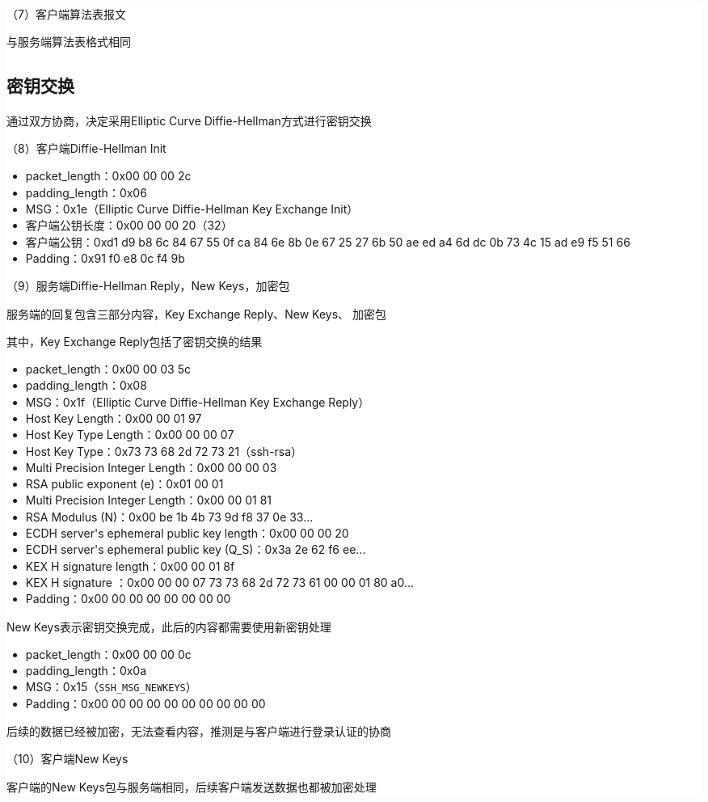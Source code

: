（7）客户端算法表报文

与服务端算法表格式相同

## 密钥交换

通过双方协商，决定采用Elliptic Curve Diffie-Hellman方式进行密钥交换

（8）客户端Diffie-Hellman Init
+ packet_length：0x00 00 00 2c
+ padding_length：0x06
+ MSG：0x1e（Elliptic Curve Diffie-Hellman Key Exchange Init）
+ 客户端公钥长度：0x00 00 00 20（32）
+ 客户端公钥：0xd1 d9 b8 6c 84 67 55 0f ca 84 6e 8b 0e 67 25 27 6b 50 ae ed a4 6d dc 0b 73 4c 15 ad e9 f5 51 66
+ Padding：0x91 f0 e8 0c f4 9b

（9）服务端Diffie-Hellman Reply，New Keys，加密包

服务端的回复包含三部分内容，Key Exchange Reply、New Keys、 加密包

其中，Key Exchange Reply包括了密钥交换的结果

+ packet_length：0x00 00 03 5c
+ padding_length：0x08
+ MSG：0x1f（Elliptic Curve Diffie-Hellman Key Exchange Reply）
+ Host Key Length：0x00 00 01 97
+ Host Key Type Length：0x00 00 00 07
+ Host Key Type：0x73 73 68 2d 72 73 21（ssh-rsa）
+ Multi Precision Integer Length：0x00 00 00 03
+ RSA public exponent (e)：0x01 00 01
+ Multi Precision Integer Length：0x00 00 01 81
+ RSA Modulus (N)：0x00 be 1b 4b 73 9d f8 37 0e 33...
+ ECDH server's ephemeral public key length：0x00 00 00 20
+ ECDH server's ephemeral public key (Q_S)：0x3a 2e 62 f6 ee...
+ KEX H signature length：0x00 00 01 8f
+ KEX H signature ：0x00 00 00 07 73 73 68 2d 72 73 61 00 00 01 80 a0...
+ Padding：0x00 00 00 00 00 00 00 00

New Keys表示密钥交换完成，此后的内容都需要使用新密钥处理

+ packet_length：0x00 00 00 0c
+ padding_length：0x0a
+ MSG：0x15（`SSH_MSG_NEWKEYS`）
+ Padding：0x00 00 00 00 00 00 00 00 00 00

后续的数据已经被加密，无法查看内容，推测是与客户端进行登录认证的协商

（10）客户端New Keys

客户端的New Keys包与服务端相同，后续客户端发送数据也都被加密处理